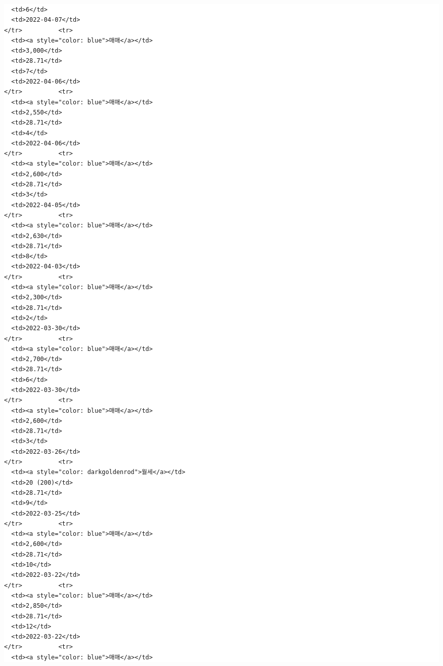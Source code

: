       <td>6</td>
      <td>2022-04-07</td>
    </tr>          <tr>
      <td><a style="color: blue">매매</a></td>
      <td>3,000</td>
      <td>28.71</td>
      <td>7</td>
      <td>2022-04-06</td>
    </tr>          <tr>
      <td><a style="color: blue">매매</a></td>
      <td>2,550</td>
      <td>28.71</td>
      <td>4</td>
      <td>2022-04-06</td>
    </tr>          <tr>
      <td><a style="color: blue">매매</a></td>
      <td>2,600</td>
      <td>28.71</td>
      <td>3</td>
      <td>2022-04-05</td>
    </tr>          <tr>
      <td><a style="color: blue">매매</a></td>
      <td>2,630</td>
      <td>28.71</td>
      <td>8</td>
      <td>2022-04-03</td>
    </tr>          <tr>
      <td><a style="color: blue">매매</a></td>
      <td>2,300</td>
      <td>28.71</td>
      <td>2</td>
      <td>2022-03-30</td>
    </tr>          <tr>
      <td><a style="color: blue">매매</a></td>
      <td>2,700</td>
      <td>28.71</td>
      <td>6</td>
      <td>2022-03-30</td>
    </tr>          <tr>
      <td><a style="color: blue">매매</a></td>
      <td>2,600</td>
      <td>28.71</td>
      <td>3</td>
      <td>2022-03-26</td>
    </tr>          <tr>
      <td><a style="color: darkgoldenrod">월세</a></td>
      <td>20 (200)</td>
      <td>28.71</td>
      <td>9</td>
      <td>2022-03-25</td>
    </tr>          <tr>
      <td><a style="color: blue">매매</a></td>
      <td>2,600</td>
      <td>28.71</td>
      <td>10</td>
      <td>2022-03-22</td>
    </tr>          <tr>
      <td><a style="color: blue">매매</a></td>
      <td>2,850</td>
      <td>28.71</td>
      <td>12</td>
      <td>2022-03-22</td>
    </tr>          <tr>
      <td><a style="color: blue">매매</a></td>